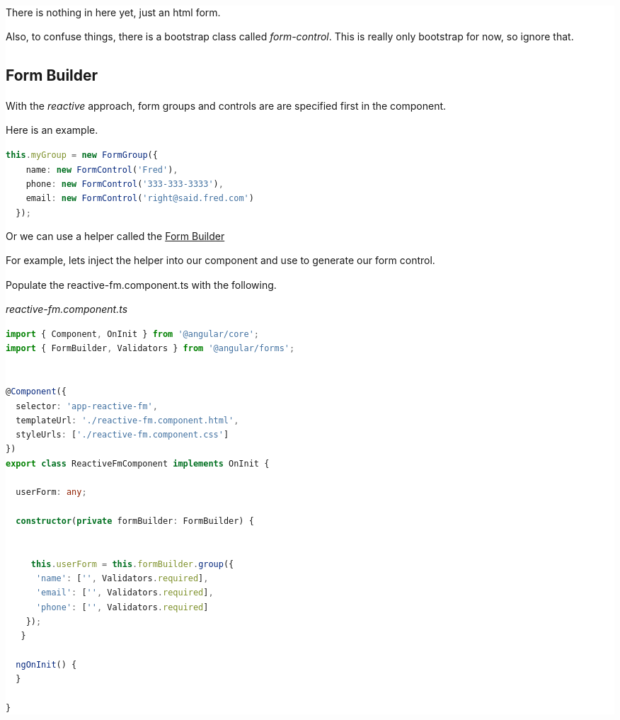 There is nothing in here yet, just an html form.

Also, to confuse things, there is a bootstrap class called _form-control_. This is really only bootstrap for now, so ignore that.

 

## Form Builder

With the _reactive_ approach, form groups and controls are are specified first in the component.

Here is an example.
```typescript
this.myGroup = new FormGroup({
    name: new FormControl('Fred'),
    phone: new FormControl('333-333-3333'),
	email: new FormControl('right@said.fred.com')
  });
```
  
Or we can use a helper called the [Form Builder](https://angular.io/docs/ts/latest/api/forms/index/FormBuilder-class.html)

For example, lets inject the helper into our component and use to generate our
form control.

Populate the reactive-fm.component.ts with the following.

_reactive-fm.component.ts_
```typescript
import { Component, OnInit } from '@angular/core';
import { FormBuilder, Validators } from '@angular/forms';


@Component({
  selector: 'app-reactive-fm',
  templateUrl: './reactive-fm.component.html',
  styleUrls: ['./reactive-fm.component.css']
})
export class ReactiveFmComponent implements OnInit {

  userForm: any;

  constructor(private formBuilder: FormBuilder) {


     this.userForm = this.formBuilder.group({
      'name': ['', Validators.required],
      'email': ['', Validators.required],
      'phone': ['', Validators.required]
    });
   }

  ngOnInit() {
  }

}
```

